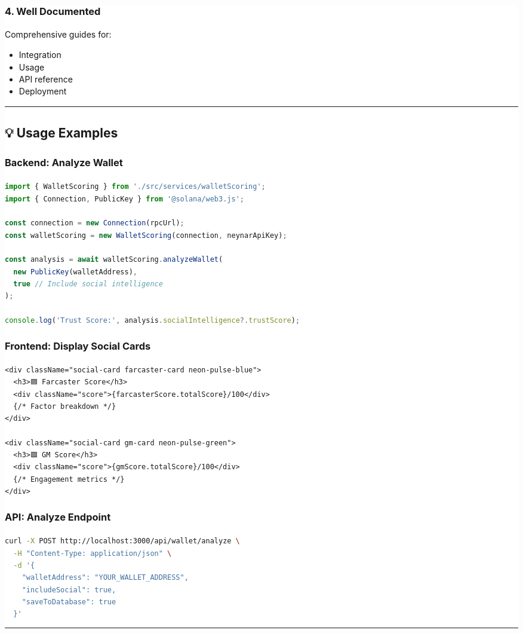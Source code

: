 ### 4. Well Documented
Comprehensive guides for:
- Integration
- Usage
- API reference
- Deployment

---

## 💡 Usage Examples

### Backend: Analyze Wallet
```typescript
import { WalletScoring } from './src/services/walletScoring';
import { Connection, PublicKey } from '@solana/web3.js';

const connection = new Connection(rpcUrl);
const walletScoring = new WalletScoring(connection, neynarApiKey);

const analysis = await walletScoring.analyzeWallet(
  new PublicKey(walletAddress),
  true // Include social intelligence
);

console.log('Trust Score:', analysis.socialIntelligence?.trustScore);
```

### Frontend: Display Social Cards
```tsx
<div className="social-card farcaster-card neon-pulse-blue">
  <h3>🟦 Farcaster Score</h3>
  <div className="score">{farcasterScore.totalScore}/100</div>
  {/* Factor breakdown */}
</div>

<div className="social-card gm-card neon-pulse-green">
  <h3>🟩 GM Score</h3>
  <div className="score">{gmScore.totalScore}/100</div>
  {/* Engagement metrics */}
</div>
```

### API: Analyze Endpoint
```bash
curl -X POST http://localhost:3000/api/wallet/analyze \
  -H "Content-Type: application/json" \
  -d '{
    "walletAddress": "YOUR_WALLET_ADDRESS",
    "includeSocial": true,
    "saveToDatabase": true
  }'
```

---